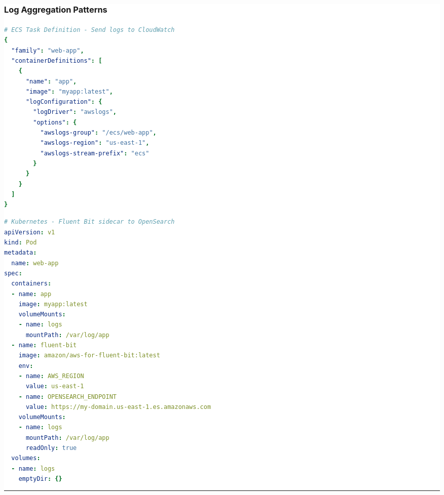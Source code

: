 ### Log Aggregation Patterns

```yaml
# ECS Task Definition - Send logs to CloudWatch
{
  "family": "web-app",
  "containerDefinitions": [
    {
      "name": "app",
      "image": "myapp:latest",
      "logConfiguration": {
        "logDriver": "awslogs",
        "options": {
          "awslogs-group": "/ecs/web-app",
          "awslogs-region": "us-east-1",
          "awslogs-stream-prefix": "ecs"
        }
      }
    }
  ]
}
```

```yaml
# Kubernetes - Fluent Bit sidecar to OpenSearch
apiVersion: v1
kind: Pod
metadata:
  name: web-app
spec:
  containers:
  - name: app
    image: myapp:latest
    volumeMounts:
    - name: logs
      mountPath: /var/log/app
  - name: fluent-bit
    image: amazon/aws-for-fluent-bit:latest
    env:
    - name: AWS_REGION
      value: us-east-1
    - name: OPENSEARCH_ENDPOINT
      value: https://my-domain.us-east-1.es.amazonaws.com
    volumeMounts:
    - name: logs
      mountPath: /var/log/app
      readOnly: true
  volumes:
  - name: logs
    emptyDir: {}
```

---